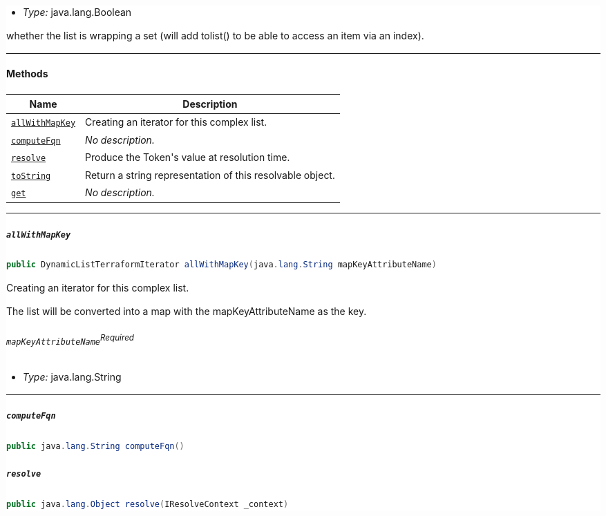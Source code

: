 - *Type:* java.lang.Boolean

whether the list is wrapping a set (will add tolist() to be able to access an item via an index).

---

#### Methods <a name="Methods" id="Methods"></a>

| **Name** | **Description** |
| --- | --- |
| <code><a href="#@skeptools/provider-zenduty.dataZendutyEsp.DataZendutyEspEscalationPoliciesRulesTargetsList.allWithMapKey">allWithMapKey</a></code> | Creating an iterator for this complex list. |
| <code><a href="#@skeptools/provider-zenduty.dataZendutyEsp.DataZendutyEspEscalationPoliciesRulesTargetsList.computeFqn">computeFqn</a></code> | *No description.* |
| <code><a href="#@skeptools/provider-zenduty.dataZendutyEsp.DataZendutyEspEscalationPoliciesRulesTargetsList.resolve">resolve</a></code> | Produce the Token's value at resolution time. |
| <code><a href="#@skeptools/provider-zenduty.dataZendutyEsp.DataZendutyEspEscalationPoliciesRulesTargetsList.toString">toString</a></code> | Return a string representation of this resolvable object. |
| <code><a href="#@skeptools/provider-zenduty.dataZendutyEsp.DataZendutyEspEscalationPoliciesRulesTargetsList.get">get</a></code> | *No description.* |

---

##### `allWithMapKey` <a name="allWithMapKey" id="@skeptools/provider-zenduty.dataZendutyEsp.DataZendutyEspEscalationPoliciesRulesTargetsList.allWithMapKey"></a>

```java
public DynamicListTerraformIterator allWithMapKey(java.lang.String mapKeyAttributeName)
```

Creating an iterator for this complex list.

The list will be converted into a map with the mapKeyAttributeName as the key.

###### `mapKeyAttributeName`<sup>Required</sup> <a name="mapKeyAttributeName" id="@skeptools/provider-zenduty.dataZendutyEsp.DataZendutyEspEscalationPoliciesRulesTargetsList.allWithMapKey.parameter.mapKeyAttributeName"></a>

- *Type:* java.lang.String

---

##### `computeFqn` <a name="computeFqn" id="@skeptools/provider-zenduty.dataZendutyEsp.DataZendutyEspEscalationPoliciesRulesTargetsList.computeFqn"></a>

```java
public java.lang.String computeFqn()
```

##### `resolve` <a name="resolve" id="@skeptools/provider-zenduty.dataZendutyEsp.DataZendutyEspEscalationPoliciesRulesTargetsList.resolve"></a>

```java
public java.lang.Object resolve(IResolveContext _context)
```

